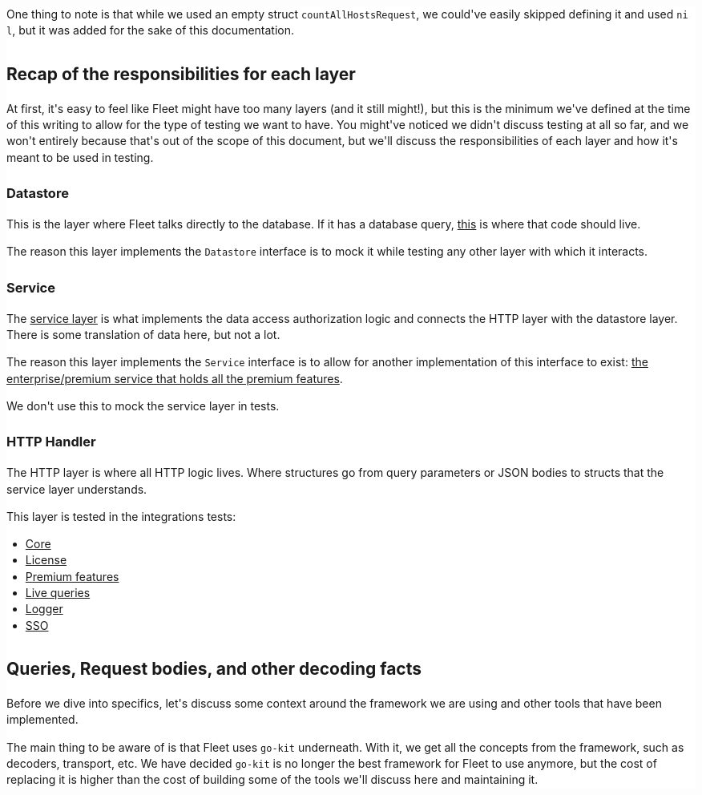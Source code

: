 One thing to note is that while we used an empty struct `countAllHostsRequest`, we could've easily skipped defining it and used `nil`, but it was added for the sake of this documentation.

## Recap of the responsibilities for each layer

At first, it's easy to feel like Fleet might have too many layers (and it still might!), but this is the minimum we've defined at the time of this writing to allow for the type of testing we want to have. You might've noticed we didn't discuss testing at all so far, and we won't entirely because that's out of the scope of this document, but we'll discuss the responsibilities of each layer and how it's meant to be used in testing.

### Datastore

This is the layer where Fleet talks directly to the database. If it has a database query, [this](https://github.com/fleetdm/fleet/tree/main/server/datastore) is where that code should live.

The reason this layer implements the `Datastore` interface is to mock it while testing any other layer with which it interacts.

### Service

The [service layer](https://github.com/fleetdm/fleet/tree/main/server/service) is what implements the data access authorization logic and connects the HTTP layer with the datastore layer. There is some translation of data here, but not a lot.

The reason this layer implements the `Service` interface is to allow for another implementation of this interface to exist: [the enterprise/premium service that holds all the premium features](https://github.com/fleetdm/fleet/tree/main/ee).

We don't use this to mock the service layer in tests.

### HTTP Handler

The HTTP layer is where all HTTP logic lives. Where structures go from query parameters or JSON bodies to structs that the service layer understands.

This layer is tested in the integrations tests:

* [Core](https://github.com/fleetdm/fleet/blob/main/server/service/integration\_core\_test.go)
* [License](https://github.com/fleetdm/fleet/blob/main/server/service/integration\_ds\_only\_test.go)
* [Premium features](https://github.com/fleetdm/fleet/blob/main/server/service/integration\_enterprise\_test.go)
* [Live queries](https://github.com/fleetdm/fleet/blob/main/server/service/integration\_live\_queries\_test.go)
* [Logger](https://github.com/fleetdm/fleet/blob/main/server/service/integration\_logger\_test.go)
* [SSO](https://github.com/fleetdm/fleet/blob/main/server/service/integration\_sso\_test.go)

## Queries, Request bodies, and other decoding facts

Before we dive into specifics, let's discuss some context around the framework we are using and other tools that have been implemented.

The main thing to be aware of is that Fleet uses `go-kit` underneath. With it, we get all the concepts from the framework, such as decoders, transport, etc. We have decided `go-kit` is no longer the best framework for Fleet to use anymore, but the cost of replacing it is higher than the cost of building some of the tools we'll discuss here and maintaining it.
